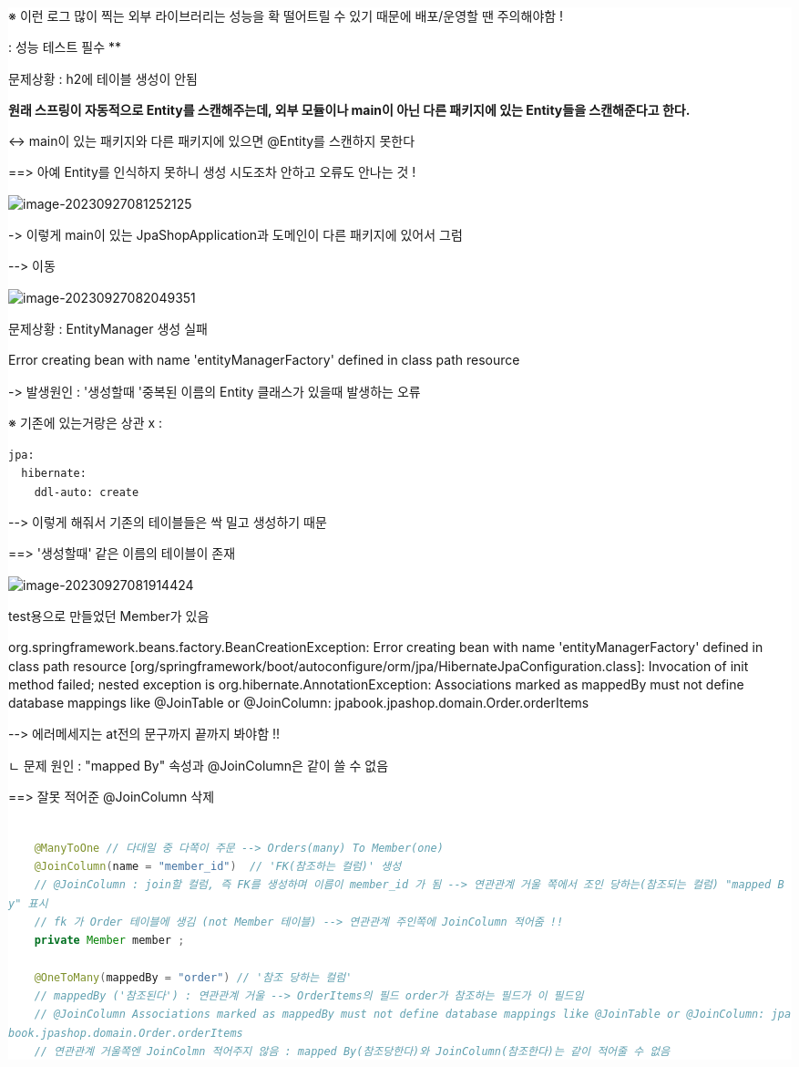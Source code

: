 

※ 이런 로그 많이 찍는 외부 라이브러리는 성능을 확 떨어트릴 수 있기 때문에 배포/운영할 땐 주의해야함 ! 

: 성능 테스트 필수 **  



문제상황 : h2에 테이블 생성이 안됨 

**원래 스프링이 자동적으로 Entity를 스캔해주는데, 외부 모듈이나 main이 아닌 다른 패키지에 있는 Entity들을 스캔해준다고 한다.** 

<-> main이 있는 패키지와 다른 패키지에 있으면 @Entity를 스캔하지 못한다 

==> 아예 Entity를 인식하지 못하니 생성 시도조차 안하고 오류도 안나는 것 ! 

![image-20230927081252125](D:\Programming\github.io\images\2023-09-24-SpringBootJPA\image-20230927081252125.png)

-> 이렇게 main이 있는 JpaShopApplication과 도메인이 다른 패키지에 있어서 그럼 

--> 이동 

![image-20230927082049351](D:\Programming\github.io\images\2023-09-24-SpringBootJPA\image-20230927082049351.png)



문제상황 : EntityManager 생성 실패 

Error creating bean with name 'entityManagerFactory' defined in class path resource 

-> 발생원인 : '생성할때 '중복된 이름의 Entity 클래스가 있을때 발생하는 오류 

※ 기존에 있는거랑은 상관 x :

```
jpa:
  hibernate:
    ddl-auto: create
```

--> 이렇게 해줘서 기존의 테이블들은 싹 밀고 생성하기 때문 

==> '생성할때' 같은 이름의 테이블이 존재



![image-20230927081914424](D:\Programming\github.io\images\2023-09-24-SpringBootJPA\image-20230927081914424.png)

test용으로 만들었던 Member가 있음 

org.springframework.beans.factory.BeanCreationException: Error creating bean with name 'entityManagerFactory' defined in class path resource [org/springframework/boot/autoconfigure/orm/jpa/HibernateJpaConfiguration.class]: Invocation of init method failed; nested exception is org.hibernate.AnnotationException: Associations marked as mappedBy must not define database mappings like @JoinTable or @JoinColumn: jpabook.jpashop.domain.Order.orderItems

--> 에러메세지는 at전의 문구까지 끝까지 봐야함 !! 

ㄴ 문제 원인 : "mapped By" 속성과 @JoinColumn은 같이 쓸 수 없음 

==> 잘못 적어준  @JoinColumn 삭제 

```java

    @ManyToOne // 다대일 중 다쪽이 주문 --> Orders(many) To Member(one)
    @JoinColumn(name = "member_id")  // 'FK(참조하는 컬럼)' 생성
    // @JoinColumn : join할 컬럼, 즉 FK를 생성하며 이름이 member_id 가 됨 --> 연관관계 거울 쪽에서 조인 당하는(참조되는 컬럼) "mapped By" 표시
    // fk 가 Order 테이블에 생김 (not Member 테이블) --> 연관관계 주인쪽에 JoinColumn 적어줌 !!
    private Member member ;

    @OneToMany(mappedBy = "order") // '참조 당하는 컬럼'
    // mappedBy ('참조된다') : 연관관계 거울 --> OrderItems의 필드 order가 참조하는 필드가 이 필드임
    // @JoinColumn Associations marked as mappedBy must not define database mappings like @JoinTable or @JoinColumn: jpabook.jpashop.domain.Order.orderItems
    // 연관관계 거울쪽엔 JoinColmn 적어주지 않음 : mapped By(참조당한다)와 JoinColumn(참조한다)는 같이 적어줄 수 없음
```